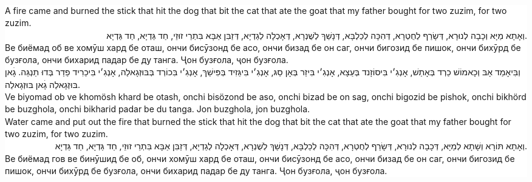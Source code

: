 <td style="vertical-align:top;">
<div class="english" lang="en">	
A fire came and burned the stick that hit the dog that bit the cat that ate the goat that my father bought for two zuzim, for two zuzim.
</div>
</td></tr>


<tr><td style="vertical-align:top;">
<div class="aramaic" lang="jpa" style="text-align: right;">	 
וְאָתָא מַיָּא וְכָבָה לְנוּרָא, דְּשָׂרַף לְחֻטְרָא, דְּהִכָּה לְכַלְבָּא, דְּנָשַׁךְ לְשֻׁנְרָא, דְּאָכְלָה לְגַדְיָא, דְּזַבִּן אַבָּא בִּתְרֵי זוּזֵי, חַד גַּדְיָא, חַד גַּדְיָא.
</span></div>
</td>

<td style="vertical-align:top;">
<div class="cyrillic" lang="bhh">
Ве биёмад об ве хомӯш хард бе оташ, ончи бисӯзонд бе асо, ончи бизад бе он саг, ончи бигозид бе пишок, ончи бихӯрд бе бузғола, ончи бихарид падар бе ду танга. Ҷон бузғола, ҷон бузғола.
</span></div>
</td>

<td style="vertical-align:top;">
<div class="judeo-tajik" lang="bhh">
וְבִּיאָמַד אָבּ וְכָאמוֹשׁ כַרְד בְּאָתַשׁ, אָנְגִ׳י בִּיסוֹזָנד בְּעַצָא, אָנְגִ׳י בִּיזַר בְּאָן סַגּ, אָנְגִ׳י בִּיגַּזִיד בְּפִּישַׁךּ, אָנְגִ׳י בִּכוֹרְד בְּבּוּזְגָאלַה, אָנְגִ׳י בִּיכַרִיד פַדַר בְּדוּ תַנְגַּה. גָׄאן בּוּזְגָאלַה גָׄאן בּוּזְגָאלַה.
</span></div>
</td>

<td style="vertical-align:top;">
<div class="bukhari" lang="bhh">
Ve biyomad ob ve khomösh khard be otash, onchi bisözond be aso, onchi bizad be on sag, onchi bigozid be pishok, onchi bikhörd be buzghola, onchi bikharid padar be du tanga. Jon buzghola, jon buzghola.
</div>
</td>

<td style="vertical-align:top;">
<div class="english" lang="en">	
Water came and put out the fire that burned the stick that hit the dog that bit the cat that ate the goat that my father bought for two zuzim, for two zuzim.
</div>
</td></tr>


<tr><td style="vertical-align:top;">
<div class="aramaic" lang="jpa" style="text-align: right;">	 
וְאָתָא תּוֹרָא וְשָׁתָא לְמַיָּא, דְּכָבָה לְנוּרָא, דְּשָׂרַף לְחֻטְרָא, דְּהִכָּה לְכַלְבָּא, דְּנָשַׁךְ לְשֻׁנְרָא, דְּאָכְלָה לְגַדְיָא, דְּזַבִּן אַבָּא בִּתְרֵי זוּזֵי, חַד גַּדְיָא, חַד גַּדְיָא.
</span></div>
</td>

<td style="vertical-align:top;">
<div class="cyrillic" lang="bhh">
Ве биёмад гов ве бинӯшид бе об, ончи хомӯш хард бе оташ, ончи бисӯзонд бе асо, ончи бизад бе он саг, ончи бигозид бе пишок, ончи бихӯрд бе бузғола, ончи бихарид падар бе ду танга. Ҷон бузғола, ҷон бузғола.
</span></div>
</td>

